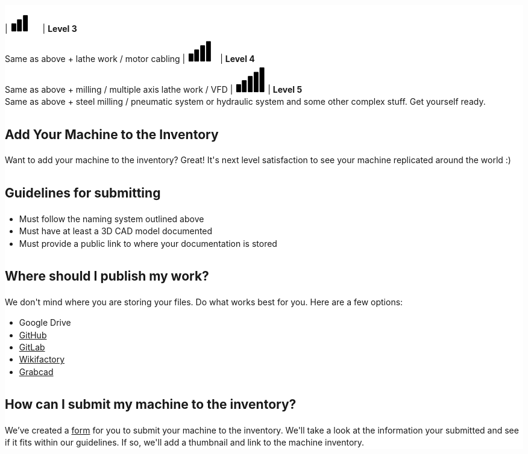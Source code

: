 | <img src="../assets/guides/level_3.png" width="50px"/> | **Level 3** <br> Same as above + lathe work / motor cabling
| <img src="../assets/guides/level_4.png" width="50px"/> | **Level 4** <br> Same as above + milling / multiple axis lathe work / VFD
| <img src="../assets/guides/level_5.png" width="50px"/> | **Level 5** <br> Same as above + steel milling / pneumatic system or hydraulic system and some other complex stuff. Get yourself ready.

 ## Add Your Machine to the Inventory 

Want to add your machine to the inventory? Great! It's next level satisfaction to see your machine replicated around the world :)

 ## Guidelines for submitting 
* Must follow the naming system outlined above
* Must have at least a 3D CAD model documented 
* Must provide a public link to where your documentation is stored 

 ## Where should I publish my work? 
We don't mind where you are storing your files. Do what works best for you. Here are a few options:

* Google Drive
* [GitHub](https://github.com/)
* [GitLab](https://gitlab.com/)
* [Wikifactory](https://wikifactory.com/)
* [Grabcad](https://grabcad.com/) 


 ## How can I submit my machine to the inventory? 

We’ve created a [form](https://docs.google.com/forms/d/e/1FAIpQLSfTEshXP9IZuq5aoTi3z5l6bNfkBL1kLuVDxpDHQDXIYHehfQ/viewform?usp=sf_link) for you to submit your  machine to the inventory. We'll take a look at the information your submitted and see if it fits within our guidelines. If so, we'll add a thumbnail and link to the machine inventory. 

